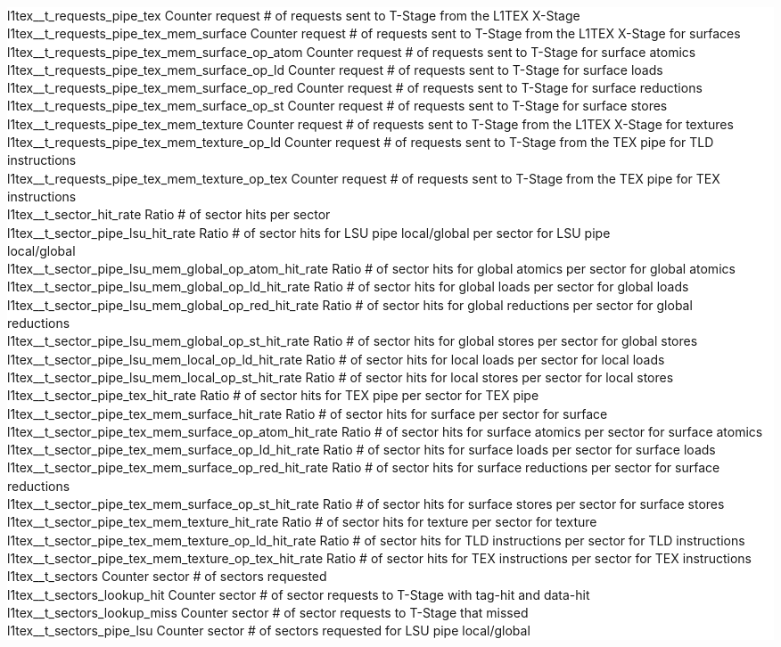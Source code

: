 l1tex__t_requests_pipe_tex                                                  Counter         request         # of requests sent to T-Stage from the L1TEX X-Stage                  
l1tex__t_requests_pipe_tex_mem_surface                                      Counter         request         # of requests sent to T-Stage from the L1TEX X-Stage for surfaces     
l1tex__t_requests_pipe_tex_mem_surface_op_atom                              Counter         request         # of requests sent to T-Stage for surface atomics                     
l1tex__t_requests_pipe_tex_mem_surface_op_ld                                Counter         request         # of requests sent to T-Stage for surface loads                       
l1tex__t_requests_pipe_tex_mem_surface_op_red                               Counter         request         # of requests sent to T-Stage for surface reductions                  
l1tex__t_requests_pipe_tex_mem_surface_op_st                                Counter         request         # of requests sent to T-Stage for surface stores                      
l1tex__t_requests_pipe_tex_mem_texture                                      Counter         request         # of requests sent to T-Stage from the L1TEX X-Stage for textures     
l1tex__t_requests_pipe_tex_mem_texture_op_ld                                Counter         request         # of requests sent to T-Stage from the TEX pipe for TLD instructions  
l1tex__t_requests_pipe_tex_mem_texture_op_tex                               Counter         request         # of requests sent to T-Stage from the TEX pipe for TEX instructions  
l1tex__t_sector_hit_rate                                                    Ratio                           # of sector hits per sector                                           
l1tex__t_sector_pipe_lsu_hit_rate                                           Ratio                           # of sector hits for LSU pipe local/global per sector for LSU pipe    
                                                                                                            local/global                                                          
l1tex__t_sector_pipe_lsu_mem_global_op_atom_hit_rate                        Ratio                           # of sector hits for global atomics per sector for global atomics     
l1tex__t_sector_pipe_lsu_mem_global_op_ld_hit_rate                          Ratio                           # of sector hits for global loads per sector for global loads         
l1tex__t_sector_pipe_lsu_mem_global_op_red_hit_rate                         Ratio                           # of sector hits for global reductions per sector for global          
                                                                                                            reductions                                                            
l1tex__t_sector_pipe_lsu_mem_global_op_st_hit_rate                          Ratio                           # of sector hits for global stores per sector for global stores       
l1tex__t_sector_pipe_lsu_mem_local_op_ld_hit_rate                           Ratio                           # of sector hits for local loads per sector for local loads           
l1tex__t_sector_pipe_lsu_mem_local_op_st_hit_rate                           Ratio                           # of sector hits for local stores per sector for local stores         
l1tex__t_sector_pipe_tex_hit_rate                                           Ratio                           # of sector hits for TEX pipe per sector for TEX pipe                 
l1tex__t_sector_pipe_tex_mem_surface_hit_rate                               Ratio                           # of sector hits for surface per sector for surface                   
l1tex__t_sector_pipe_tex_mem_surface_op_atom_hit_rate                       Ratio                           # of sector hits for surface atomics per sector for surface atomics   
l1tex__t_sector_pipe_tex_mem_surface_op_ld_hit_rate                         Ratio                           # of sector hits for surface loads per sector for surface loads       
l1tex__t_sector_pipe_tex_mem_surface_op_red_hit_rate                        Ratio                           # of sector hits for surface reductions per sector for surface        
                                                                                                            reductions                                                            
l1tex__t_sector_pipe_tex_mem_surface_op_st_hit_rate                         Ratio                           # of sector hits for surface stores per sector for surface stores     
l1tex__t_sector_pipe_tex_mem_texture_hit_rate                               Ratio                           # of sector hits for texture per sector for texture                   
l1tex__t_sector_pipe_tex_mem_texture_op_ld_hit_rate                         Ratio                           # of sector hits for TLD instructions per sector for TLD instructions 
l1tex__t_sector_pipe_tex_mem_texture_op_tex_hit_rate                        Ratio                           # of sector hits for TEX instructions per sector for TEX instructions 
l1tex__t_sectors                                                            Counter         sector          # of sectors requested                                                
l1tex__t_sectors_lookup_hit                                                 Counter         sector          # of sector requests to T-Stage with tag-hit and data-hit             
l1tex__t_sectors_lookup_miss                                                Counter         sector          # of sector requests to T-Stage that missed                           
l1tex__t_sectors_pipe_lsu                                                   Counter         sector          # of sectors requested for LSU pipe local/global                      